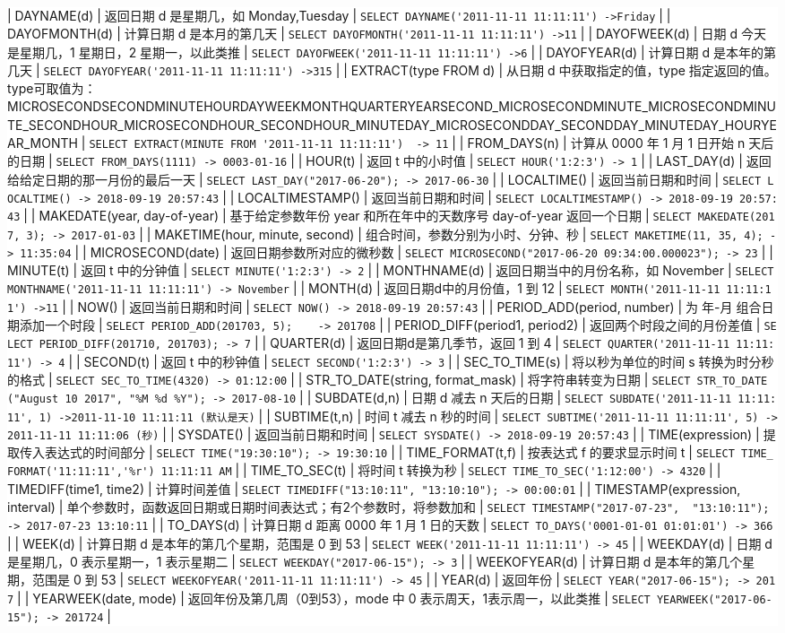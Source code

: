 | DAYNAME(d)                        | 返回日期 d 是星期几，如 Monday,Tuesday                       | `SELECT DAYNAME('2011-11-11 11:11:11') ->Friday`             |
| DAYOFMONTH(d)                     | 计算日期 d 是本月的第几天                                    | `SELECT DAYOFMONTH('2011-11-11 11:11:11') ->11`              |
| DAYOFWEEK(d)                      | 日期 d 今天是星期几，1 星期日，2 星期一，以此类推            | `SELECT DAYOFWEEK('2011-11-11 11:11:11') ->6`                |
| DAYOFYEAR(d)                      | 计算日期 d 是本年的第几天                                    | `SELECT DAYOFYEAR('2011-11-11 11:11:11') ->315`              |
| EXTRACT(type FROM d)              | 从日期 d 中获取指定的值，type 指定返回的值。 type可取值为： MICROSECONDSECONDMINUTEHOURDAYWEEKMONTHQUARTERYEARSECOND_MICROSECONDMINUTE_MICROSECONDMINUTE_SECONDHOUR_MICROSECONDHOUR_SECONDHOUR_MINUTEDAY_MICROSECONDDAY_SECONDDAY_MINUTEDAY_HOURYEAR_MONTH | `SELECT EXTRACT(MINUTE FROM '2011-11-11 11:11:11')  -> 11`   |
| FROM_DAYS(n)                      | 计算从 0000 年 1 月 1 日开始 n 天后的日期                    | `SELECT FROM_DAYS(1111) -> 0003-01-16`                       |
| HOUR(t)                           | 返回 t 中的小时值                                            | `SELECT HOUR('1:2:3') -> 1`                                  |
| LAST_DAY(d)                       | 返回给给定日期的那一月份的最后一天                           | `SELECT LAST_DAY("2017-06-20"); -> 2017-06-30`               |
| LOCALTIME()                       | 返回当前日期和时间                                           | `SELECT LOCALTIME() -> 2018-09-19 20:57:43`                  |
| LOCALTIMESTAMP()                  | 返回当前日期和时间                                           | `SELECT LOCALTIMESTAMP() -> 2018-09-19 20:57:43`             |
| MAKEDATE(year, day-of-year)       | 基于给定参数年份 year 和所在年中的天数序号 day-of-year 返回一个日期 | `SELECT MAKEDATE(2017, 3); -> 2017-01-03`                    |
| MAKETIME(hour, minute, second)    | 组合时间，参数分别为小时、分钟、秒                           | `SELECT MAKETIME(11, 35, 4); -> 11:35:04`                    |
| MICROSECOND(date)                 | 返回日期参数所对应的微秒数                                   | `SELECT MICROSECOND("2017-06-20 09:34:00.000023"); -> 23`    |
| MINUTE(t)                         | 返回 t 中的分钟值                                            | `SELECT MINUTE('1:2:3') -> 2`                                |
| MONTHNAME(d)                      | 返回日期当中的月份名称，如 November                          | `SELECT MONTHNAME('2011-11-11 11:11:11') -> November`        |
| MONTH(d)                          | 返回日期d中的月份值，1 到 12                                 | `SELECT MONTH('2011-11-11 11:11:11') ->11`                   |
| NOW()                             | 返回当前日期和时间                                           | `SELECT NOW() -> 2018-09-19 20:57:43`                        |
| PERIOD_ADD(period, number)        | 为 年-月 组合日期添加一个时段                                | `SELECT PERIOD_ADD(201703, 5);    -> 201708`                 |
| PERIOD_DIFF(period1, period2)     | 返回两个时段之间的月份差值                                   | `SELECT PERIOD_DIFF(201710, 201703); -> 7`                   |
| QUARTER(d)                        | 返回日期d是第几季节，返回 1 到 4                             | `SELECT QUARTER('2011-11-11 11:11:11') -> 4`                 |
| SECOND(t)                         | 返回 t 中的秒钟值                                            | `SELECT SECOND('1:2:3') -> 3`                                |
| SEC_TO_TIME(s)                    | 将以秒为单位的时间 s 转换为时分秒的格式                      | `SELECT SEC_TO_TIME(4320) -> 01:12:00`                       |
| STR_TO_DATE(string, format_mask)  | 将字符串转变为日期                                           | `SELECT STR_TO_DATE("August 10 2017", "%M %d %Y"); -> 2017-08-10` |
| SUBDATE(d,n)                      | 日期 d 减去 n 天后的日期                                     | `SELECT SUBDATE('2011-11-11 11:11:11', 1) ->2011-11-10 11:11:11 (默认是天)` |
| SUBTIME(t,n)                      | 时间 t 减去 n 秒的时间                                       | `SELECT SUBTIME('2011-11-11 11:11:11', 5) ->2011-11-11 11:11:06 (秒)` |
| SYSDATE()                         | 返回当前日期和时间                                           | `SELECT SYSDATE() -> 2018-09-19 20:57:43`                    |
| TIME(expression)                  | 提取传入表达式的时间部分                                     | `SELECT TIME("19:30:10"); -> 19:30:10`                       |
| TIME_FORMAT(t,f)                  | 按表达式 f 的要求显示时间 t                                  | `SELECT TIME_FORMAT('11:11:11','%r') 11:11:11 AM`            |
| TIME_TO_SEC(t)                    | 将时间 t 转换为秒                                            | `SELECT TIME_TO_SEC('1:12:00') -> 4320`                      |
| TIMEDIFF(time1, time2)            | 计算时间差值                                                 | `SELECT TIMEDIFF("13:10:11", "13:10:10"); -> 00:00:01`       |
| TIMESTAMP(expression, interval)   | 单个参数时，函数返回日期或日期时间表达式；有2个参数时，将参数加和 | `SELECT TIMESTAMP("2017-07-23",  "13:10:11"); -> 2017-07-23 13:10:11` |
| TO_DAYS(d)                        | 计算日期 d 距离 0000 年 1 月 1 日的天数                      | `SELECT TO_DAYS('0001-01-01 01:01:01') -> 366`               |
| WEEK(d)                           | 计算日期 d 是本年的第几个星期，范围是 0 到 53                | `SELECT WEEK('2011-11-11 11:11:11') -> 45`                   |
| WEEKDAY(d)                        | 日期 d 是星期几，0 表示星期一，1 表示星期二                  | `SELECT WEEKDAY("2017-06-15"); -> 3`                         |
| WEEKOFYEAR(d)                     | 计算日期 d 是本年的第几个星期，范围是 0 到 53                | `SELECT WEEKOFYEAR('2011-11-11 11:11:11') -> 45`             |
| YEAR(d)                           | 返回年份                                                     | `SELECT YEAR("2017-06-15"); -> 2017`                         |
| YEARWEEK(date, mode)              | 返回年份及第几周（0到53），mode 中 0 表示周天，1表示周一，以此类推 | `SELECT YEARWEEK("2017-06-15"); -> 201724`                   |
